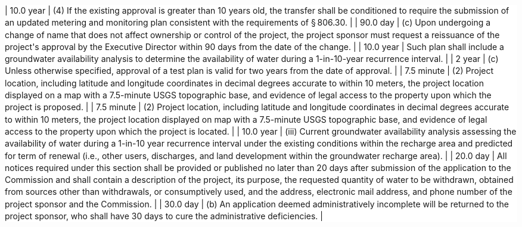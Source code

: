 | 10.0 year  | (4) If the existing approval is greater than 10 years old, the transfer shall be conditioned to require the submission of an updated metering and monitoring plan consistent with the requirements of &#167;&#8201;806.30.                                                                                                                                                                                                                                                                                                                                                                                         |
| 90.0 day   | (c) Upon undergoing a change of name that does not affect ownership or control of the project, the project sponsor must request a reissuance of the project's approval by the Executive Director within 90 days from the date of the change.                                                                                                                                                                                                                                                                                                                                                                       |
| 10.0 year  | Such plan shall include a groundwater availability analysis to determine the availability of water during a 1-in-10-year recurrence interval.                                                                                                                                                                                                                                                                                                                                                                                                                                                                      |
| 2 year     | (c) Unless otherwise specified, approval of a test plan is valid for two years from the date of approval.                                                                                                                                                                                                                                                                                                                                                                                                                                                                                                          |
| 7.5 minute | (2) Project location, including latitude and longitude coordinates in decimal degrees accurate to within 10 meters, the project location displayed on a map with a 7.5-minute USGS topographic base, and evidence of legal access to the property upon which the project is proposed.                                                                                                                                                                                                                                                                                                                              |
| 7.5 minute | (2) Project location, including latitude and longitude coordinates in decimal degrees accurate to within 10 meters, the project location displayed on map with a 7.5-minute USGS topographic base, and evidence of legal access to the property upon which the project is located.                                                                                                                                                                                                                                                                                                                                 |
| 10.0 year  | (iii) Current groundwater availability analysis assessing the availability of water during a 1-in-10 year recurrence interval under the existing conditions within the recharge area and predicted for term of renewal (i.e., other users, discharges, and land development within the groundwater recharge area).                                                                                                                                                                                                                                                                                                 |
| 20.0 day   | All notices required under this section shall be provided or published no later than 20 days after submission of the application to the Commission and shall contain a description of the project, its purpose, the requested quantity of water to be withdrawn, obtained from sources other than withdrawals, or consumptively used, and the address, electronic mail address, and phone number of the project sponsor and the Commission.                                                                                                                                                                        |
| 30.0 day   | (b) An application deemed administratively incomplete will be returned to the project sponsor, who shall have 30 days to cure the administrative deficiencies.                                                                                                                                                                                                                                                                                                                                                                                                                                                     |